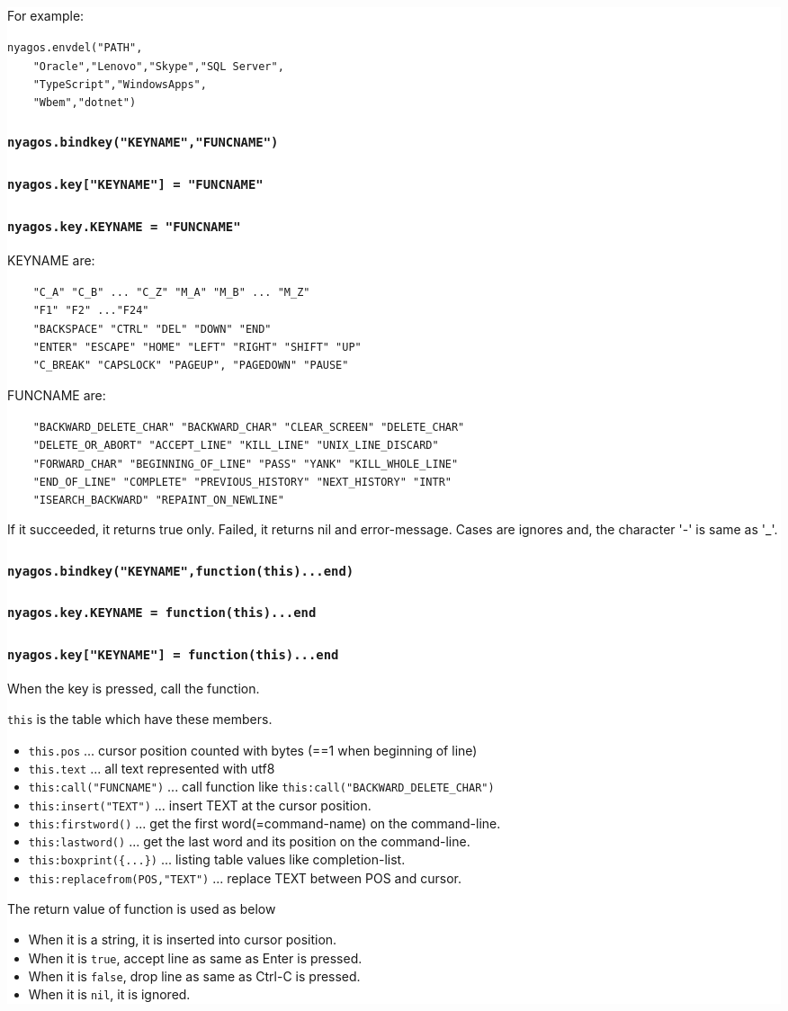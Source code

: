 For example:

    nyagos.envdel("PATH",
        "Oracle","Lenovo","Skype","SQL Server",
        "TypeScript","WindowsApps",
        "Wbem","dotnet")

### `nyagos.bindkey("KEYNAME","FUNCNAME")`
### `nyagos.key["KEYNAME"] = "FUNCNAME"`
### `nyagos.key.KEYNAME = "FUNCNAME"`

KEYNAME are:

        "C_A" "C_B" ... "C_Z" "M_A" "M_B" ... "M_Z"
        "F1" "F2" ..."F24"
        "BACKSPACE" "CTRL" "DEL" "DOWN" "END"
        "ENTER" "ESCAPE" "HOME" "LEFT" "RIGHT" "SHIFT" "UP"
        "C_BREAK" "CAPSLOCK" "PAGEUP", "PAGEDOWN" "PAUSE"

FUNCNAME are:

        "BACKWARD_DELETE_CHAR" "BACKWARD_CHAR" "CLEAR_SCREEN" "DELETE_CHAR"
        "DELETE_OR_ABORT" "ACCEPT_LINE" "KILL_LINE" "UNIX_LINE_DISCARD"
        "FORWARD_CHAR" "BEGINNING_OF_LINE" "PASS" "YANK" "KILL_WHOLE_LINE"
        "END_OF_LINE" "COMPLETE" "PREVIOUS_HISTORY" "NEXT_HISTORY" "INTR"
        "ISEARCH_BACKWARD" "REPAINT_ON_NEWLINE"

If it succeeded, it returns true only. Failed, it returns nil and error-message.
Cases are ignores and, the character '-' is same as '\_'.

### `nyagos.bindkey("KEYNAME",function(this)...end)`
### `nyagos.key.KEYNAME = function(this)...end`
### `nyagos.key["KEYNAME"] = function(this)...end`

When the key is pressed, call the function.

`this` is the table which have these members.

* `this.pos` ... cursor position counted with bytes (==1 when beginning of line)
* `this.text` ... all text represented with utf8
* `this:call("FUNCNAME")` ... call function like `this:call("BACKWARD_DELETE_CHAR")`
* `this:insert("TEXT")` ... insert TEXT at the cursor position.
* `this:firstword()` ... get the first word(=command-name) on the command-line.
* `this:lastword()` ... get the last word and its position on the command-line.
* `this:boxprint({...})` ... listing table values like completion-list.
* `this:replacefrom(POS,"TEXT")` ... replace TEXT between POS and cursor.

The return value of function is used as below

* When it is a string, it is inserted into cursor position.
* When it is `true`, accept line as same as Enter is pressed.
* When it is `false`, drop line as same as Ctrl-C is pressed.
* When it is `nil`, it is ignored.
